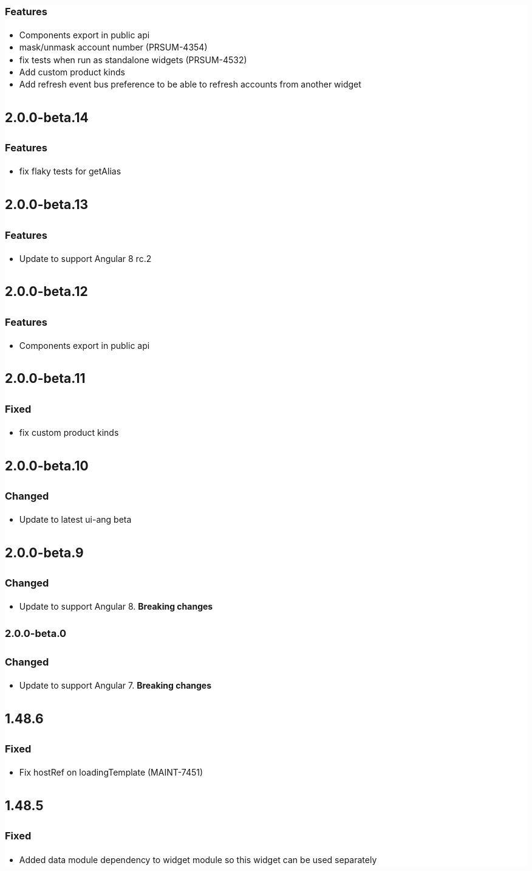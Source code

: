 ### Features
- Components export in public api
- mask/unmask account number (PRSUM-4354)
- fix tests when run as standalone widgets (PRSUM-4532)
- Add custom product kinds
- Add refresh event bus preference to be able to refresh accounts from another widget

## 2.0.0-beta.14
### Features
- fix flaky tests for getAlias

## 2.0.0-beta.13
### Features
- Update to support Angular 8 rc.2

## 2.0.0-beta.12
### Features
- Components export in public api

## 2.0.0-beta.11
### Fixed
- fix custom product kinds

## 2.0.0-beta.10
### Changed
- Update to latest ui-ang beta

## 2.0.0-beta.9
### Changed
- Update to support Angular 8. **Breaking changes**

### 2.0.0-beta.0
### Changed
- Update to support Angular 7. **Breaking changes**

## 1.48.6
### Fixed
- Fix hostRef on loadingTemplate (MAINT-7451)

## 1.48.5
### Fixed
- Added data module dependency to widget module so this widget can be used
  separately
